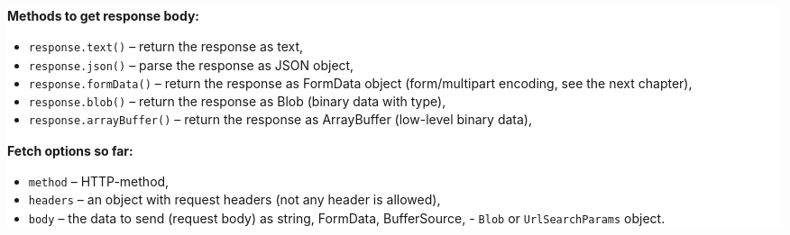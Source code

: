 **Methods to get response body:**

- ``response.text()`` – return the response as text,
- ``response.json()`` – parse the response as JSON object,
- ``response.formData()`` – return the response as FormData object (form/multipart encoding, see the next chapter),
- ``response.blob()`` – return the response as Blob (binary data with type),
- ``response.arrayBuffer()`` – return the response as ArrayBuffer (low-level binary data),

**Fetch options so far:**

- ``method`` – HTTP-method,
- ``headers`` – an object with request headers (not any header is allowed),
- `body` – the data to send (request body) as string, FormData, BufferSource, - ``Blob`` or ``UrlSearchParams`` object.
